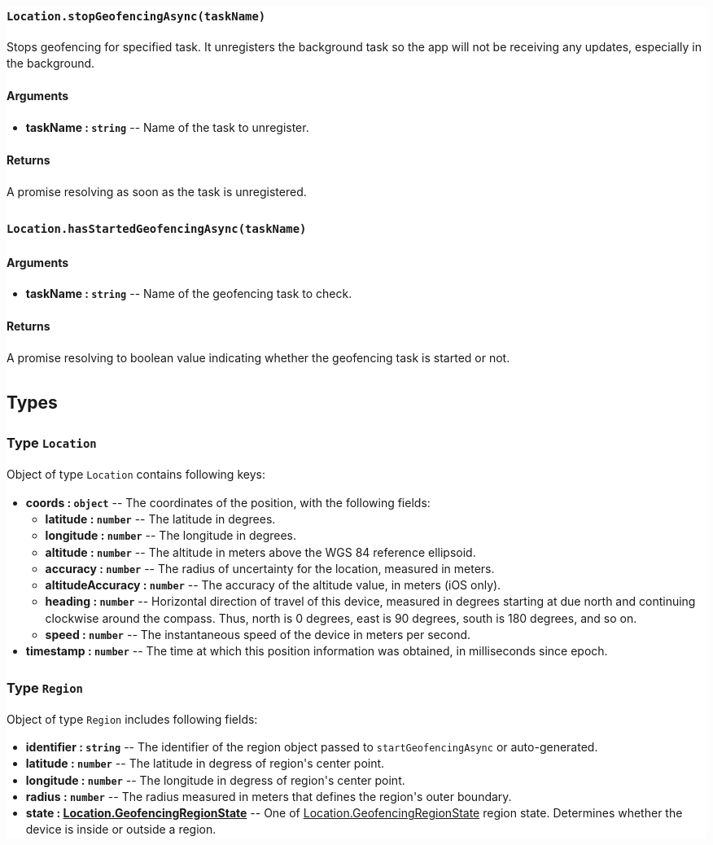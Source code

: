 ### `Location.stopGeofencingAsync(taskName)`

Stops geofencing for specified task. It unregisters the background task so the app will not be receiving any updates, especially in the background.

#### Arguments

-   **taskName : `string`** -- Name of the task to unregister.

#### Returns

A promise resolving as soon as the task is unregistered.

### `Location.hasStartedGeofencingAsync(taskName)`

#### Arguments

-   **taskName : `string`** -- Name of the geofencing task to check.

#### Returns

A promise resolving to boolean value indicating whether the geofencing task is started or not.

## Types

### Type `Location`

Object of type `Location` contains following keys:

-   **coords : `object`** -- The coordinates of the position, with the following fields:
    -   **latitude : `number`** -- The latitude in degrees.
    -   **longitude : `number`** -- The longitude in degrees.
    -   **altitude : `number`** -- The altitude in meters above the WGS 84 reference ellipsoid.
    -   **accuracy : `number`** -- The radius of uncertainty for the location, measured in meters.
    -   **altitudeAccuracy : `number`** -- The accuracy of the altitude value, in meters (iOS only).
    -   **heading : `number`** -- Horizontal direction of travel of this device, measured in degrees starting at due north and continuing clockwise around the compass. Thus, north is 0 degrees, east is 90 degrees, south is 180 degrees, and so on.
    -   **speed : `number`** -- The instantaneous speed of the device in meters per second.
-   **timestamp : `number`** -- The time at which this position information was obtained, in milliseconds since epoch.

### Type `Region`

Object of type `Region` includes following fields:

-   **identifier : `string`** -- The identifier of the region object passed to `startGeofencingAsync` or auto-generated.
-   **latitude : `number`** -- The latitude in degress of region's center point.
-   **longitude : `number`** -- The longitude in degress of region's center point.
-   **radius : `number`** -- The radius measured in meters that defines the region's outer boundary.
-   **state : [Location.GeofencingRegionState](#locationgeofencingregionstate)** -- One of [Location.GeofencingRegionState](#locationgeofencingregionstate) region state. Determines whether the device is inside or outside a region.
